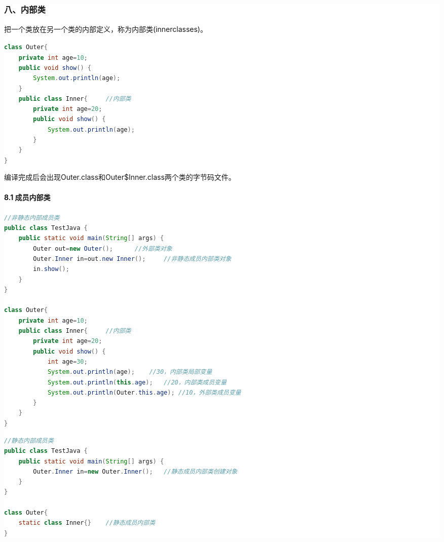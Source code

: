 

### 八、内部类

把一个类放在另一个类的内部定义，称为内部类(innerclasses)。

```java
class Outer{
	private int age=10;
	public void show() {
		System.out.println(age);
	}
	public class Inner{		//内部类
		private int age=20;
		public void show() {
			System.out.println(age);
		}
	}
}
```

编译完成后会出现Outer.class和Outer$Inner.class两个类的字节码文件。



#### 8.1 成员内部类

```java
//非静态内部成员类
public class TestJava {
	public static void main(String[] args) {	
		Outer out=new Outer();		//外部类对象
		Outer.Inner in=out.new Inner();		//非静态成员内部类对象
		in.show();		
    } 
}

class Outer{
	private int age=10;
	public class Inner{		//内部类
		private int age=20;
		public void show() {
			int age=30;
			System.out.println(age);	//30，内部类局部变量
			System.out.println(this.age);	//20，内部类成员变量
			System.out.println(Outer.this.age);	//10，外部类成员变量
		}
	}
}
```



```java
//静态内部成员类
public class TestJava {
	public static void main(String[] args) {	
		Outer.Inner in=new Outer.Inner();	//静态成员内部类创建对象
    } 
}

class Outer{
	static class Inner{}	//静态成员内部类
}
```
